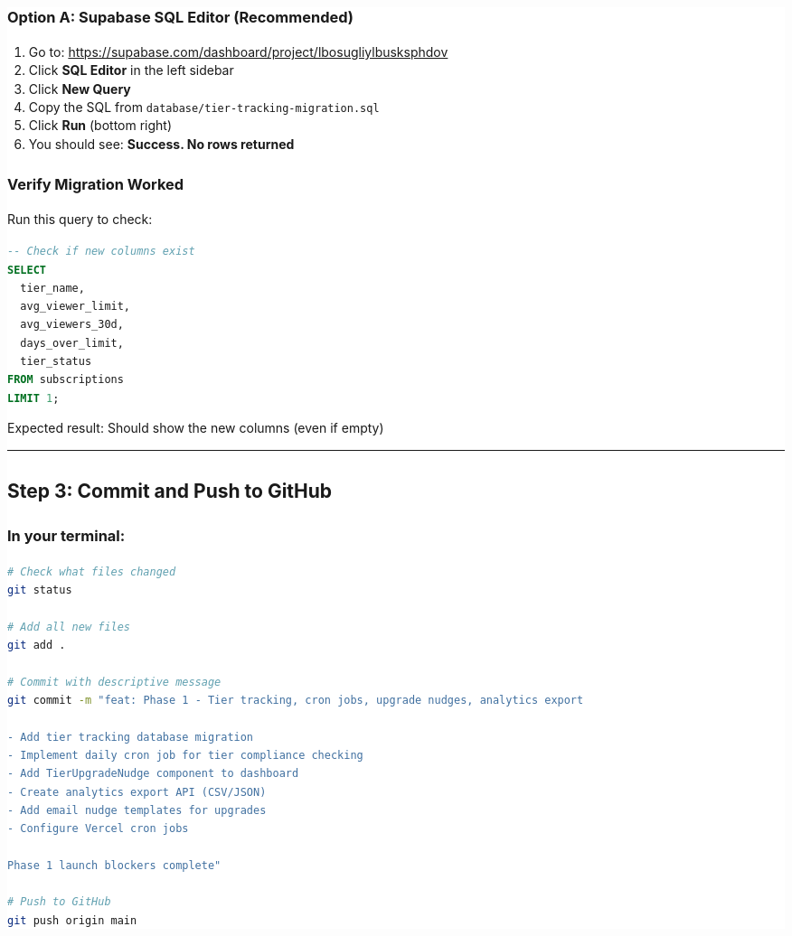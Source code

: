 ### Option A: Supabase SQL Editor (Recommended)

1. Go to: https://supabase.com/dashboard/project/lbosugliylbusksphdov
2. Click **SQL Editor** in the left sidebar
3. Click **New Query**
4. Copy the SQL from `database/tier-tracking-migration.sql`
5. Click **Run** (bottom right)
6. You should see: **Success. No rows returned**

### Verify Migration Worked

Run this query to check:
```sql
-- Check if new columns exist
SELECT
  tier_name,
  avg_viewer_limit,
  avg_viewers_30d,
  days_over_limit,
  tier_status
FROM subscriptions
LIMIT 1;
```

Expected result: Should show the new columns (even if empty)

---

## Step 3: Commit and Push to GitHub

### In your terminal:

```bash
# Check what files changed
git status

# Add all new files
git add .

# Commit with descriptive message
git commit -m "feat: Phase 1 - Tier tracking, cron jobs, upgrade nudges, analytics export

- Add tier tracking database migration
- Implement daily cron job for tier compliance checking
- Add TierUpgradeNudge component to dashboard
- Create analytics export API (CSV/JSON)
- Add email nudge templates for upgrades
- Configure Vercel cron jobs

Phase 1 launch blockers complete"

# Push to GitHub
git push origin main
```

